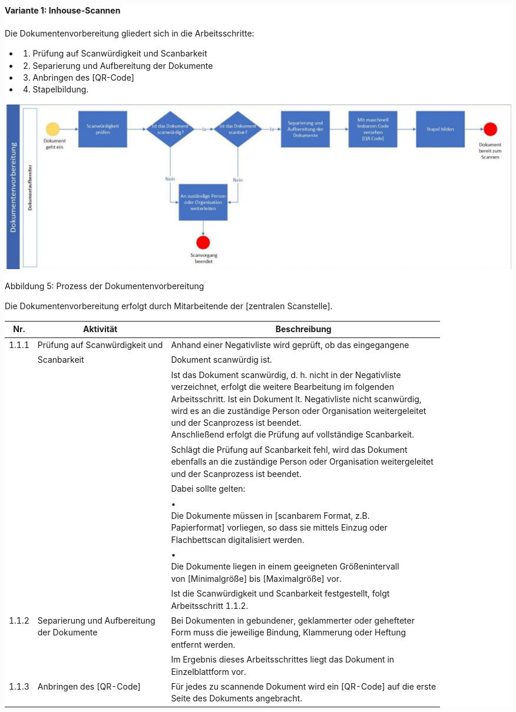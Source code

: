 #### Variante 1: Inhouse-Scannen

Die Dokumentenvorbereitung gliedert sich in die Arbeitsschritte:

- 1. Prüfung auf Scanwürdigkeit und Scanbarkeit
- 2. Separierung und Aufbereitung der Dokumente
- 3. Anbringen des [QR-Code]
- 4. Stapelbildung.

![](_page_32_Figure_19.jpeg)

Abbildung 5: Prozess der Dokumentenvorbereitung

Die Dokumentenvorbereitung erfolgt durch Mitarbeitende der [zentralen Scanstelle].

| Nr.   | Aktivität                                     | Beschreibung                                                                                                                                                                                                                                                                                                                                                                |
|-------|-----------------------------------------------|-----------------------------------------------------------------------------------------------------------------------------------------------------------------------------------------------------------------------------------------------------------------------------------------------------------------------------------------------------------------------------|
| 1.1.1 | Prüfung auf Scanwürdigkeit und                | Anhand einer Negativliste wird geprüft, ob das eingegangene                                                                                                                                                                                                                                                                                                                 |
|       | Scanbarkeit                                   | Dokument scanwürdig ist.                                                                                                                                                                                                                                                                                                                                                    |
|       |                                               | Ist das Dokument scanwürdig, d. h. nicht in der Negativliste<br>verzeichnet, erfolgt die weitere Bearbeitung im folgenden<br>Arbeitsschritt. Ist ein Dokument lt. Negativliste nicht scanwürdig,<br>wird es an die zuständige Person oder Organisation weitergeleitet<br>und der Scanprozess ist beendet.<br>Anschließend erfolgt die Prüfung auf vollständige Scanbarkeit. |
|       |                                               | Schlägt die Prüfung auf Scanbarkeit fehl, wird das Dokument<br>ebenfalls an die zuständige Person oder Organisation weitergeleitet<br>und der Scanprozess ist beendet.                                                                                                                                                                                                      |
|       |                                               | Dabei sollte gelten:                                                                                                                                                                                                                                                                                                                                                        |
|       |                                               | •<br>Die Dokumente müssen in [scanbarem Format, z.B.<br>Papierformat] vorliegen, so dass sie mittels Einzug oder<br>Flachbettscan digitalisiert werden.                                                                                                                                                                                                                     |
|       |                                               | •<br>Die Dokumente liegen in einem geeigneten Größenintervall<br>von [Minimalgröße] bis [Maximalgröße] vor.                                                                                                                                                                                                                                                                 |
|       |                                               | Ist die Scanwürdigkeit und Scanbarkeit festgestellt, folgt<br>Arbeitsschritt 1.1.2.                                                                                                                                                                                                                                                                                         |
| 1.1.2 | Separierung und Aufbereitung<br>der Dokumente | Bei Dokumenten in gebundener, geklammerter oder gehefteter<br>Form muss die jeweilige Bindung, Klammerung oder Heftung<br>entfernt werden.                                                                                                                                                                                                                                  |
|       |                                               | Im Ergebnis dieses Arbeitsschrittes liegt das Dokument in<br>Einzelblattform vor.                                                                                                                                                                                                                                                                                           |
| 1.1.3 | Anbringen des [QR-Code]                       | Für jedes zu scannende Dokument wird ein [QR-Code] auf die erste<br>Seite des Dokuments angebracht.                                                                                                                                                                                                                                                                         |